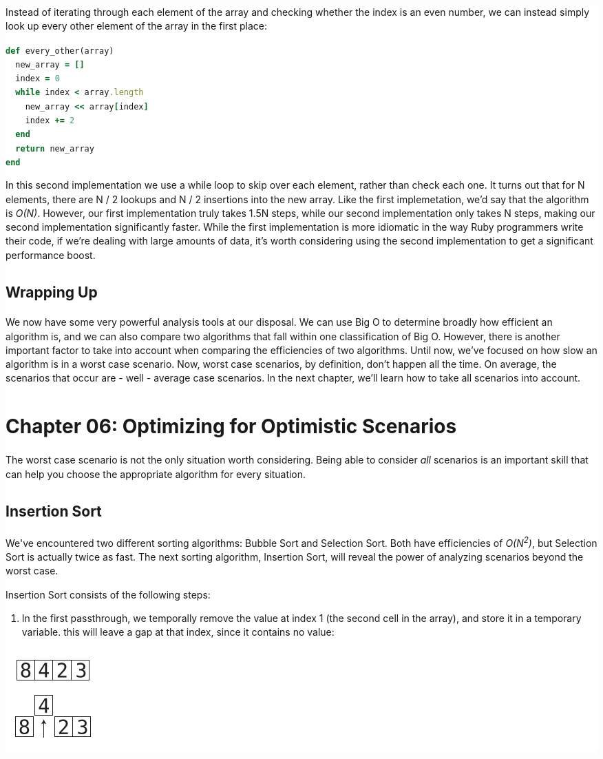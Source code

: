 Instead of iterating through each element of the array and checking whether the index is an even number, we can instead simply look up every other element of the array in the first place:

```ruby
def every_other(array)
  new_array = []
  index = 0
  while index < array.length
    new_array << array[index]
    index += 2
  end
  return new_array
end
```
In this second implementation we use a while loop to skip over each element, rather than check each one. It turns out that for N elements, there are N / 2 lookups and N / 2 insertions into the new array. Like the first implemetation, we’d say that the algorithm is _O(N)_. However, our first implementation truly takes 1.5N steps, while our second implementation only takes N steps, making our second implementation significantly faster. While the first implementation is more idiomatic in the way Ruby programmers write their code, if we’re dealing with large amounts of data, it’s worth considering using the second implementation to get a significant  performance boost.

## Wrapping Up

We now have some very powerful analysis tools at our disposal. We can use Big O to determine broadly how efficient an algorithm is, and we can also compare two algorithms that fall within one classification of Big O. However, there is another important factor to take into account when comparing the efficiencies of two algorithms. Until now, we’ve focused on how slow an algorithm is in a worst case scenario. Now, worst case scenarios, by definition, don’t happen all the time. On average, the scenarios that occur are -
well - average case scenarios. In the next chapter, we’ll learn how to take all scenarios into account.

# Chapter 06: Optimizing for Optimistic Scenarios

The worst case scenario is not the only situation worth considering. Being able to consider _all_ scenarios is an important skill that can help you choose the appropriate algorithm for every situation.

## Insertion Sort

We've encountered two different sorting algorithms: Bubble Sort and Selection Sort. Both have efficiencies of _O(N<sup>2</sup>)_, but Selection Sort is actually twice as fast. The next sorting algorithm, Insertion Sort, will reveal the power of analyzing scenarios beyond the worst case.

Insertion Sort consists of the following steps:

1. In the first passthrough, we temporally remove the value at index 1 (the second cell in the array), and store it in a temporary variable. this will leave a gap at that index, since it contains no value:

![title](images/17.png)
